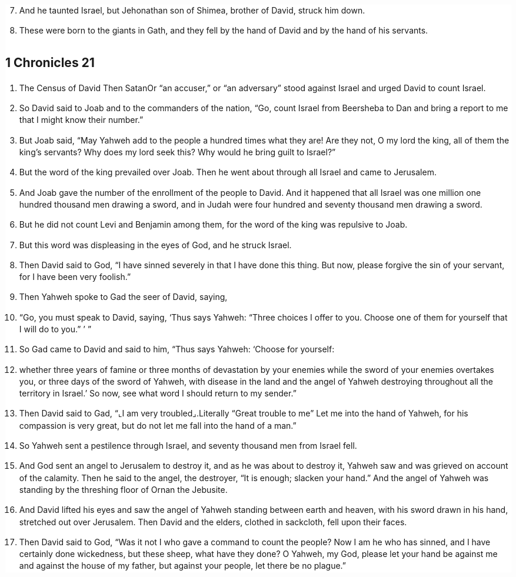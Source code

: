 7. And he taunted Israel, but Jehonathan son of Shimea, brother of David, struck him down.

8. These were born to the giants in Gath, and they fell by the hand of David and by the hand of his servants.   

## 1 Chronicles 21

1.  The Census of David Then SatanOr “an accuser,” or “an adversary” stood against Israel and urged David to count Israel.

2. So David said to Joab and to the commanders of the nation, “Go, count Israel from Beersheba to Dan and bring a report to me that I might know their number.”

3. But Joab said, “May Yahweh add to the people a hundred times what they are! Are they not, O my lord the king, all of them the king’s servants? Why does my lord seek this? Why would he bring guilt to Israel?”

4. But the word of the king prevailed over Joab. Then he went about through all Israel and came to Jerusalem.

5. And Joab gave the number of the enrollment of the people to David. And it happened that all Israel was one million one hundred thousand men drawing a sword, and in Judah were four hundred and seventy thousand men drawing a sword.

6. But he did not count Levi and Benjamin among them, for the word of the king was repulsive to Joab. 

7. But this word was displeasing in the eyes of God, and he struck Israel.

8. Then David said to God, “I have sinned severely in that I have done this thing. But now, please forgive the sin of your servant, for I have been very foolish.”

9. Then Yahweh spoke to Gad the seer of David, saying,

10. “Go, you must speak to David, saying, ‘Thus says Yahweh: “Three choices I offer to you. Choose one of them for yourself that I will do to you.” ’ ”

11. So Gad came to David and said to him, “Thus says Yahweh: ‘Choose for yourself:

12. whether three years of famine or three months of devastation by your enemies while the sword of your enemies overtakes you, or three days of the sword of Yahweh, with disease in the land and the angel of Yahweh destroying throughout all the territory in Israel.’ So now, see what word I should return to my sender.”

13. Then David said to Gad, “⌞I am very troubled⌟.Literally “Great trouble to me” Let me into the hand of Yahweh, for his compassion is very great, but do not let me fall into the hand of a man.” 

14. So Yahweh sent a pestilence through Israel, and seventy thousand men from Israel fell.

15. And God sent an angel to Jerusalem to destroy it, and as he was about to destroy it, Yahweh saw and was grieved on account of the calamity. Then he said to the angel, the destroyer, “It is enough; slacken your hand.” And the angel of Yahweh was standing by the threshing floor of Ornan the Jebusite.

16. And David lifted his eyes and saw the angel of Yahweh standing between earth and heaven, with his sword drawn in his hand, stretched out over Jerusalem. Then David and the elders, clothed in sackcloth, fell upon their faces.

17. Then David said to God, “Was it not I who gave a command to count the people? Now I am he who has sinned, and I have certainly done wickedness, but these sheep, what have they done? O Yahweh, my God, please let your hand be against me and against the house of my father, but against your people, let there be no plague.”  
